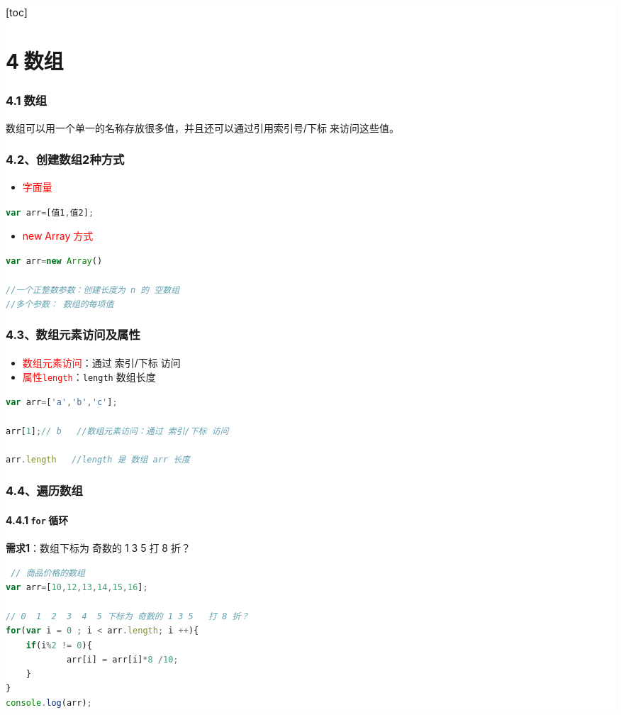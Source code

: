 [toc]

# 4 数组 

### 4.1 数组

数组可以用一个单一的名称存放很多值，并且还可以通过引用索引号/下标 来访问这些值。

### 4.2、创建数组2种方式

- <font color="red">字面量</font>

```javascript
var arr=[值1,值2];
```

- <font color="red">new Array 方式</font>

```javascript
var arr=new Array()

//一个正整数参数：创建长度为 n 的 空数组
//多个参数： 数组的每项值
```

### 4.3、数组元素访问及属性

- <font color="red">数组元素访问</font>：通过 索引/下标 访问
- <font color="red">属性`length`</font>：`length` 数组长度

```javascript
var arr=['a','b','c'];

arr[1];// b   //数组元素访问：通过 索引/下标 访问

arr.length   //length 是 数组 arr 长度

```



### 4.4、遍历数组

#### 4.4.1  `for` 循环

**需求1**：数组下标为 奇数的 1 3 5   打 8 折？

```js
 // 商品价格的数组
var arr=[10,12,13,14,15,16]; 

// 0  1  2  3  4  5 下标为 奇数的 1 3 5   打 8 折？
for(var i = 0 ; i < arr.length; i ++){
	if(i%2 != 0){
			arr[i] = arr[i]*8 /10;
	}
}
console.log(arr);
```
